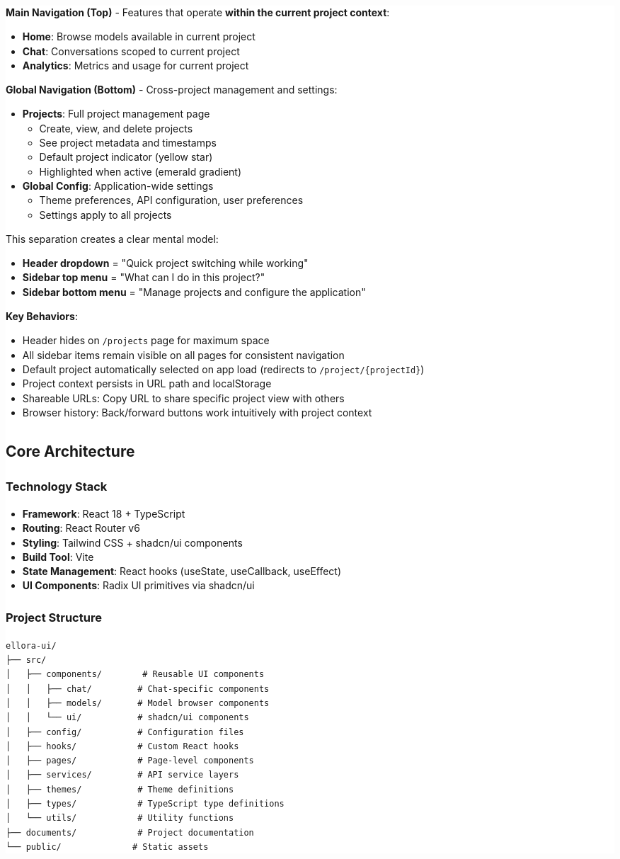 **Main Navigation (Top)** - Features that operate **within the current project context**:
- **Home**: Browse models available in current project
- **Chat**: Conversations scoped to current project
- **Analytics**: Metrics and usage for current project

**Global Navigation (Bottom)** - Cross-project management and settings:
- **Projects**: Full project management page
  - Create, view, and delete projects
  - See project metadata and timestamps
  - Default project indicator (yellow star)
  - Highlighted when active (emerald gradient)
- **Global Config**: Application-wide settings
  - Theme preferences, API configuration, user preferences
  - Settings apply to all projects

This separation creates a clear mental model:
- **Header dropdown** = "Quick project switching while working"
- **Sidebar top menu** = "What can I do in this project?"
- **Sidebar bottom menu** = "Manage projects and configure the application"

**Key Behaviors**:
- Header hides on `/projects` page for maximum space
- All sidebar items remain visible on all pages for consistent navigation
- Default project automatically selected on app load (redirects to `/project/{projectId}`)
- Project context persists in URL path and localStorage
- Shareable URLs: Copy URL to share specific project view with others
- Browser history: Back/forward buttons work intuitively with project context

## Core Architecture

### Technology Stack
- **Framework**: React 18 + TypeScript
- **Routing**: React Router v6
- **Styling**: Tailwind CSS + shadcn/ui components
- **Build Tool**: Vite
- **State Management**: React hooks (useState, useCallback, useEffect)
- **UI Components**: Radix UI primitives via shadcn/ui

### Project Structure
```
ellora-ui/
├── src/
│   ├── components/        # Reusable UI components
│   │   ├── chat/         # Chat-specific components
│   │   ├── models/       # Model browser components
│   │   └── ui/           # shadcn/ui components
│   ├── config/           # Configuration files
│   ├── hooks/            # Custom React hooks
│   ├── pages/            # Page-level components
│   ├── services/         # API service layers
│   ├── themes/           # Theme definitions
│   ├── types/            # TypeScript type definitions
│   └── utils/            # Utility functions
├── documents/            # Project documentation
└── public/              # Static assets
```
